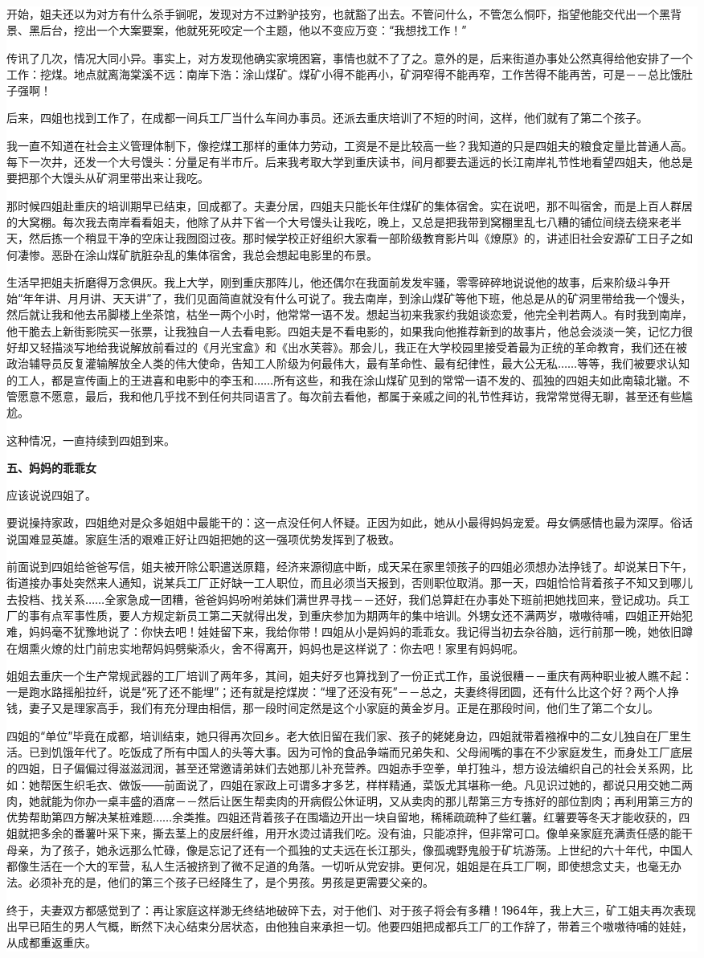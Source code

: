   开始，姐夫还以为对方有什么杀手锏呢，发现对方不过黔驴技穷，也就豁了出去。不管问什么，不管怎么恫吓，指望他能交代出一个黑背景、黑后台，挖出一个大案要案，他就死死咬定一个主题，他以不变应万变：“我想找工作！”
 </p>
 <p>
  传讯了几次，情况大同小异。事实上，对方发现他确实家境困窘，事情也就不了了之。意外的是，后来街道办事处公然真得给他安排了一个工作：挖煤。地点就离海棠溪不远：南岸下浩：涂山煤矿。煤矿小得不能再小，矿洞窄得不能再窄，工作苦得不能再苦，可是－－总比饿肚子强啊！
 </p>
 <p>
  后来，四姐也找到工作了，在成都一间兵工厂当什么车间办事员。还派去重庆培训了不短的时间，这样，他们就有了第二个孩子。
 </p>
 <p>
  我一直不知道在社会主义管理体制下，像挖煤工那样的重体力劳动，工资是不是比较高一些？我知道的只是四姐夫的粮食定量比普通人高。每下一次井，还发一个大号馒头：分量足有半市斤。后来我考取大学到重庆读书，间月都要去遥远的长江南岸礼节性地看望四姐夫，他总是要把那个大馒头从矿洞里带出来让我吃。
 </p>
 <p>
  那时候四姐赴重庆的培训期早已结束，回成都了。夫妻分居，四姐夫只能长年住煤矿的集体宿舍。实在说吧，那不叫宿舍，而是上百人群居的大窝棚。每次我去南岸看看姐夫，他除了从井下省一个大号馒头让我吃，晚上，又总是把我带到窝棚里乱七八糟的铺位间绕去绕来老半天，然后拣一个稍显干净的空床让我囫囵过夜。那时候学校正好组织大家看一部阶级教育影片叫《燎原》的，讲述旧社会安源矿工日子之如何凄惨。恶卧在涂山煤矿肮脏杂乱的集体宿舍，我总会想起电影里的布景。
 </p>
 <p>
  生活早把姐夫折磨得万念俱灰。我上大学，刚到重庆那阵儿，他还偶尔在我面前发发牢骚，零零碎碎地说说他的故事，后来阶级斗争开始“年年讲、月月讲、天天讲”了，我们见面简直就没有什么可说了。我去南岸，到涂山煤矿等他下班，他总是从的矿洞里带给我一个馒头，然后就让我和他去吊脚楼上坐茶馆，枯坐一两个小时，他常常一语不发。想起当初来我家约我姐谈恋爱，他完全判若两人。有时我到南岸，他干脆去上新街影院买一张票，让我独自一人去看电影。四姐夫是不看电影的，如果我向他推荐新到的故事片，他总会淡淡一笑，记忆力很好却又轻描淡写地给我说解放前看过的《月光宝盒》和《出水芙蓉》。那会儿，我正在大学校园里接受着最为正统的革命教育，我们还在被政治辅导员反复灌输解放全人类的伟大使命，告知工人阶级为何最伟大，最有革命性、最有纪律性，最大公无私……等等，我们被要求认知的工人，都是宣传画上的王进喜和电影中的李玉和……所有这些，和我在涂山煤矿见到的常常一语不发的、孤独的四姐夫如此南辕北辙。不管愿意不愿意，最后，我和他几乎找不到任何共同语言了。每次前去看他，都属于亲戚之间的礼节性拜访，我常常觉得无聊，甚至还有些尴尬。
 </p>
 <p>
  这种情况，一直持续到四姐到来。
 </p>
 <p>
  <strong>
   五、妈妈的乖乖女
  </strong>
 </p>
 <p>
  应该说说四姐了。
 </p>
 <p>
  要说操持家政，四姐绝对是众多姐姐中最能干的：这一点没任何人怀疑。正因为如此，她从小最得妈妈宠爱。母女俩感情也最为深厚。俗话说国难显英雄。家庭生活的艰难正好让四姐把她的这一强项优势发挥到了极致。
 </p>
 <p>
  前面说到四姐给爸爸写信，姐夫被开除公职遣送原籍，经济来源彻底中断，成天呆在家里领孩子的四姐必须想办法挣钱了。却说某日下午，街道接办事处突然来人通知，说某兵工厂正好缺一工人职位，而且必须当天报到，否则职位取消。那一天，四姐恰恰背着孩子不知又到哪儿去投档、找关系……全家急成一团糟，爸爸妈妈吩咐弟妹们满世界寻找－－还好，我们总算赶在办事处下班前把她找回来，登记成功。兵工厂的事有点军事性质，要人方规定新员工第二天就得出发，到重庆参加为期两年的集中培训。外甥女还不满两岁，嗷嗷待哺，四姐正开始犯难，妈妈毫不犹豫地说了：你快去吧！娃娃留下来，我给你带！四姐从小是妈妈的乖乖女。我记得当初去杂谷脑，远行前那一晚，她依旧蹲在烟熏火燎的灶门前忠实地帮妈妈劈柴添火，舍不得离开，妈妈也是这样说了：你去吧！家里有妈妈呢。
 </p>
 <p>
  姐姐去重庆一个生产常规武器的工厂培训了两年多，其间，姐夫好歹也算找到了一份正式工作，虽说很糟－－重庆有两种职业被人瞧不起：一是跑水路摇船拉纤，说是“死了还不能埋”；还有就是挖煤炭：“埋了还没有死”－－总之，夫妻终得团圆，还有什么比这个好？两个人挣钱，妻子又是理家高手，我们有充分理由相信，那一段时间定然是这个小家庭的黄金岁月。正是在那段时间，他们生了第二个女儿。
 </p>
 <p>
  四姐的“单位”毕竟在成都，培训结束，她只得再次回乡。老大依旧留在我们家、孩子的姥姥身边，四姐就带着襁褓中的二女儿独自在厂里生活。已到饥饿年代了。吃饭成了所有中国人的头等大事。因为可怜的食品争端而兄弟失和、父母闹嘴的事在不少家庭发生，而身处工厂底层的四姐，日子偏偏过得滋滋润润，甚至还常邀请弟妹们去她那儿补充营养。四姐赤手空拳，单打独斗，想方设法编织自己的社会关系网，比如：她帮医生织毛衣、做饭——前面说了，四姐在家政上可谓多才多艺，样样精通，菜饭尤其堪称一绝。凡见识过她的，都说只用交她二两肉，她就能为你办一桌丰盛的酒席－－然后让医生帮卖肉的开病假公休证明，又从卖肉的那儿帮第三方专拣好的部位割肉；再利用第三方的优势帮助第四方解决某桩难题……余类推。四姐还背着孩子在围墙边开出一块自留地，稀稀疏疏种了些红薯。红薯要等冬天才能收获的，四姐就把多余的番薯叶采下来，撕去茎上的皮层纤维，用开水烫过请我们吃。没有油，只能凉拌，但非常可口。像单亲家庭充满责任感的能干母亲，为了孩子，她永远那么忙碌，像是忘记了还有一个孤独的丈夫远在长江那头，像孤魂野鬼般于矿坑游荡。上世纪的六十年代，中国人都像生活在一个大的军营，私人生活被挤到了微不足道的角落。一切听从党安排。更何况，姐姐是在兵工厂啊，即使想念丈夫，也毫无办法。必须补充的是，他们的第三个孩子已经降生了，是个男孩。男孩是更需要父亲的。
 </p>
 <p>
  终于，夫妻双方都感觉到了：再让家庭这样渺无终结地破碎下去，对于他们、对于孩子将会有多糟！1964年，我上大三，矿工姐夫再次表现出早已陌生的男人气概，断然下决心结束分居状态，由他独自来承担一切。他要四姐把成都兵工厂的工作辞了，带着三个嗷嗷待哺的娃娃，从成都重返重庆。
 </p>
 <p>